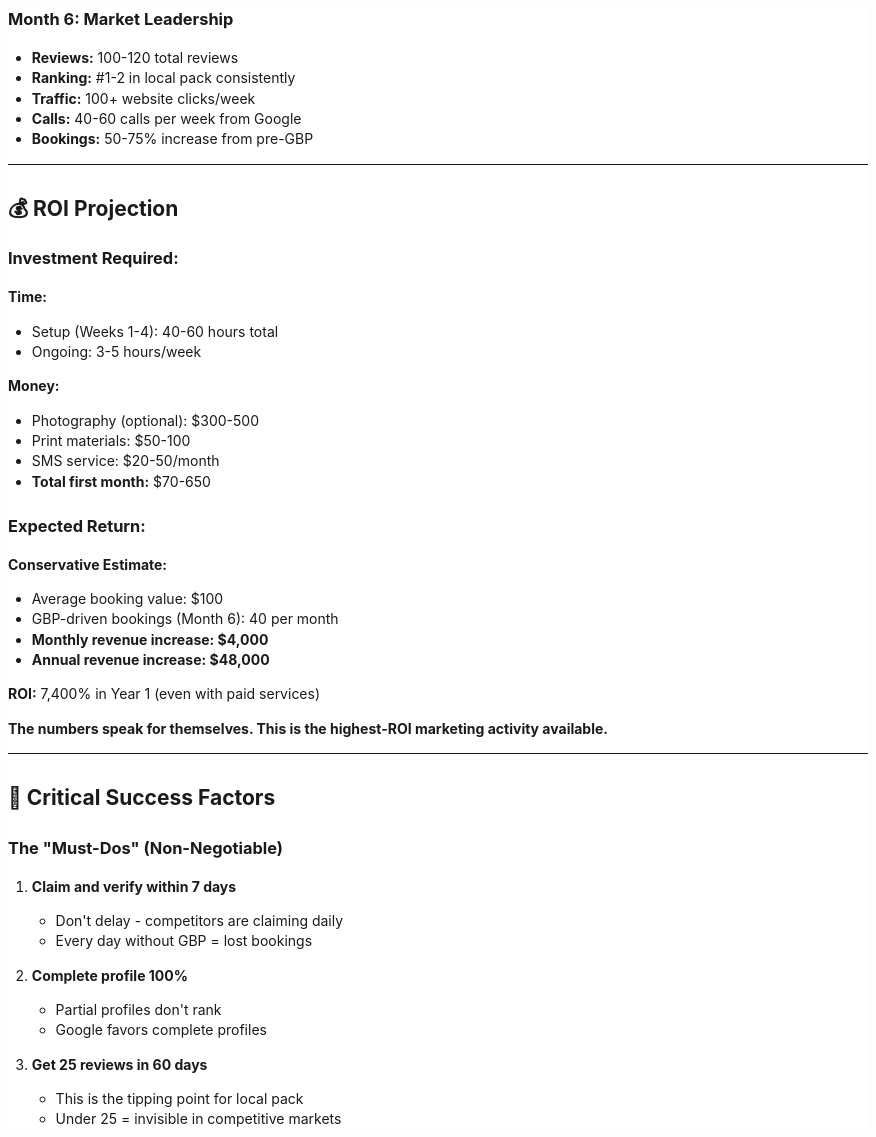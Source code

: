### Month 6: Market Leadership
- **Reviews:** 100-120 total reviews
- **Ranking:** #1-2 in local pack consistently
- **Traffic:** 100+ website clicks/week
- **Calls:** 40-60 calls per week from Google
- **Bookings:** 50-75% increase from pre-GBP

---

## 💰 ROI Projection

### Investment Required:

**Time:**
- Setup (Weeks 1-4): 40-60 hours total
- Ongoing: 3-5 hours/week

**Money:**
- Photography (optional): $300-500
- Print materials: $50-100
- SMS service: $20-50/month
- **Total first month:** $70-650

### Expected Return:

**Conservative Estimate:**
- Average booking value: $100
- GBP-driven bookings (Month 6): 40 per month
- **Monthly revenue increase: $4,000**
- **Annual revenue increase: $48,000**

**ROI:** 7,400% in Year 1 (even with paid services)

**The numbers speak for themselves. This is the highest-ROI marketing activity available.**

---

## 🎯 Critical Success Factors

### The "Must-Dos" (Non-Negotiable)

1. **Claim and verify within 7 days**
   - Don't delay - competitors are claiming daily
   - Every day without GBP = lost bookings

2. **Complete profile 100%**
   - Partial profiles don't rank
   - Google favors complete profiles

3. **Get 25 reviews in 60 days**
   - This is the tipping point for local pack
   - Under 25 = invisible in competitive markets
